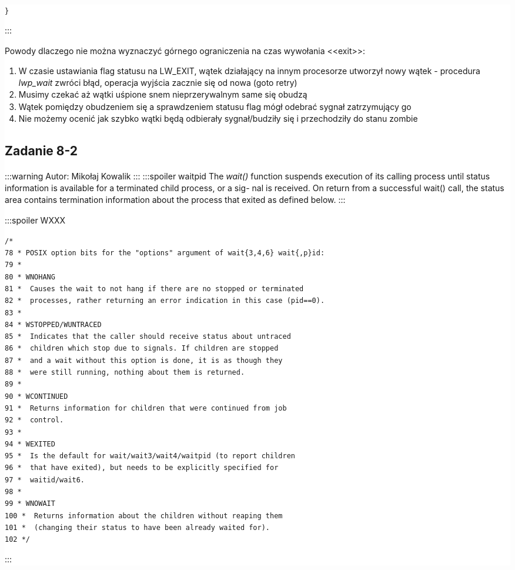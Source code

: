 ``` c=568
}
```
:::
<br>

Powody dlaczego nie można wyznaczyć górnego ograniczenia na czas wywołania \<\<exit\>\>:
1. W czasie ustawiania flag statusu na LW_EXIT, wątek działający na innym procesorze utworzył nowy wątek - procedura *lwp_wait* zwróci błąd, operacja wyjścia zacznie się od nowa (goto retry)
2. Musimy czekać aż wątki uśpione snem nieprzerywalnym same się obudzą
3. Wątek pomiędzy obudzeniem się a sprawdzeniem statusu flag mógł odebrać sygnał zatrzymujący go
4. Nie możemy ocenić jak szybko wątki będą odbierały sygnał/budziły się i przechodziły do stanu zombie

## Zadanie 8-2

:::warning
Autor: Mikołaj Kowalik
:::
:::spoiler waitpid
The *wait()* function suspends execution of its calling process until
     status information is available for a terminated child process, or a sig-
     nal is received.  On return from a successful wait() call, the status
     area contains termination information about the process that exited as
     defined below.
:::

:::spoiler WXXX
```
/*
78 * POSIX option bits for the "options" argument of wait{3,4,6} wait{,p}id:
79 *
80 * WNOHANG
81 *  Causes the wait to not hang if there are no stopped or terminated
82 *  processes, rather returning an error indication in this case (pid==0).
83 *
84 * WSTOPPED/WUNTRACED
85 *  Indicates that the caller should receive status about untraced
86 *  children which stop due to signals. If children are stopped
87 *  and a wait without this option is done, it is as though they
88 *  were still running, nothing about them is returned.
89 *
90 * WCONTINUED
91 *  Returns information for children that were continued from job
92 *  control.
93 *
94 * WEXITED
95 *  Is the default for wait/wait3/wait4/waitpid (to report children
96 *  that have exited), but needs to be explicitly specified for
97 *  waitid/wait6.
98 *
99 * WNOWAIT
100 *  Returns information about the children without reaping them
101 *  (changing their status to have been already waited for).
102 */
```
:::
